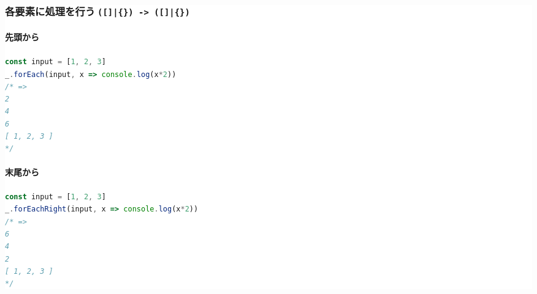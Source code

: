 
### 各要素に処理を行う `([]|{}) -> ([]|{})`

#### 先頭から

```js
const input = [1, 2, 3]
_.forEach(input, x => console.log(x*2))
/* =>
2
4
6
[ 1, 2, 3 ]
*/
```

#### 末尾から

```js
const input = [1, 2, 3]
_.forEachRight(input, x => console.log(x*2))
/* =>
6
4
2
[ 1, 2, 3 ]
*/
```

